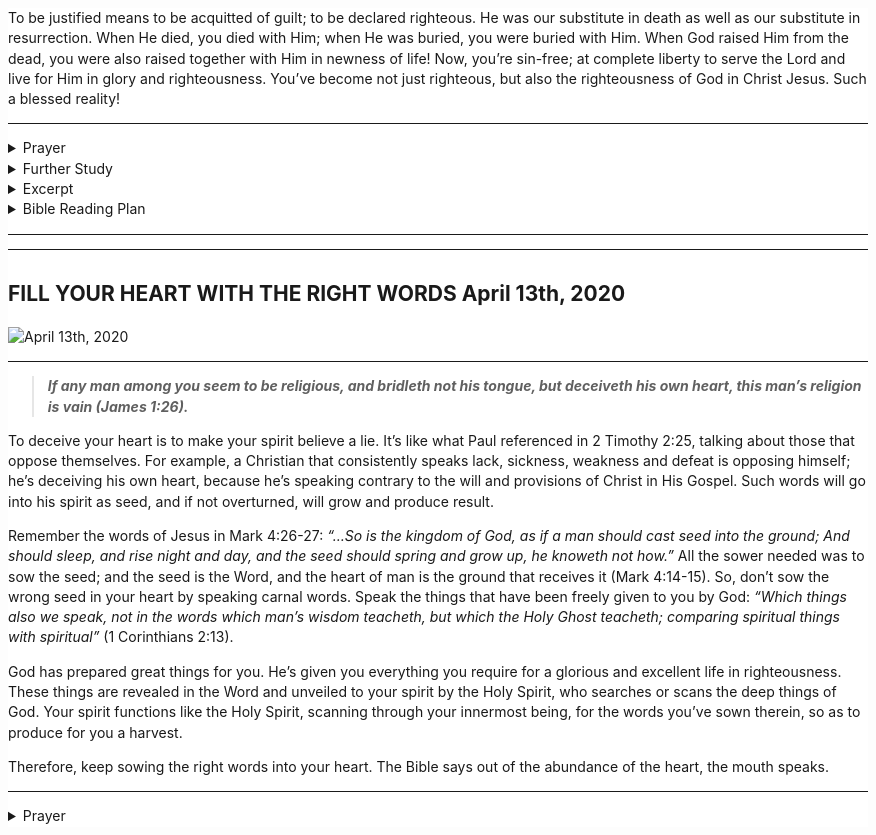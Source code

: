 To be justified means to be acquitted of guilt; to be declared righteous. He was our substitute in death as well as our substitute in resurrection. When He died, you died with Him; when He was buried, you were buried with Him. When God raised Him from the dead, you were also raised together with Him in newness of life! Now, you’re sin\-free; at complete liberty to serve the Lord and live for Him in glory and righteousness. You’ve become not just righteous, but also the righteousness of God in Christ Jesus. Such a blessed reality!



---  
<details><summary>Prayer</summary></details>

<details><summary>Further Study</summary></details>

<details><summary>Excerpt</summary></details>

<details><summary>Bible Reading Plan</summary></details>

---
---

## FILL YOUR HEART WITH THE RIGHT WORDS April 13th, 2020
![April 13th, 2020](https://rhapsodyofrealities.b-cdn.net/app/dailyarticle/day-13-fill-your-heart-with-the-right-words.jpg)

 ---

>***If any man among you seem to be religious, and bridleth not his tongue, but deceiveth his own heart, this man’s religion is vain (James 1:26\).***

To deceive your heart is to make your spirit believe a lie. It’s like what Paul referenced in 2 Timothy 2:25, talking about those that oppose themselves. For example, a Christian that consistently speaks lack, sickness, weakness and defeat is opposing himself; he’s deceiving his own heart, because he’s speaking contrary to the will and provisions of Christ in His Gospel. Such words will go into his spirit as seed, and if not overturned, will grow and produce result.

Remember the words of Jesus in Mark 4:26\-27: *“…So is the kingdom of God, as if a man should cast seed into the ground; And should sleep, and rise night and day, and the seed should spring and grow up, he knoweth not how.”* All the sower needed was to sow the seed; and the seed is the Word, and the heart of man is the ground that receives it (Mark 4:14\-15\). So, don’t sow the wrong seed in your heart by speaking carnal words. Speak the things that have been freely given to you by God: *“Which things also we speak, not in the words which man’s wisdom teacheth, but which the Holy Ghost teacheth; comparing spiritual things with spiritual”* (1 Corinthians 2:13\).

God has prepared great things for you. He’s given you everything you require for a glorious and excellent life in righteousness. These things are revealed in the Word and unveiled to your spirit by the Holy Spirit, who searches or scans the deep things of God. Your spirit functions like the Holy Spirit, scanning through your innermost being, for the words you’ve sown therein, so as to produce for you a harvest.

Therefore, keep sowing the right words into your heart. The Bible says out of the abundance of the heart, the mouth speaks.



---  
<details><summary>Prayer</summary></details>
